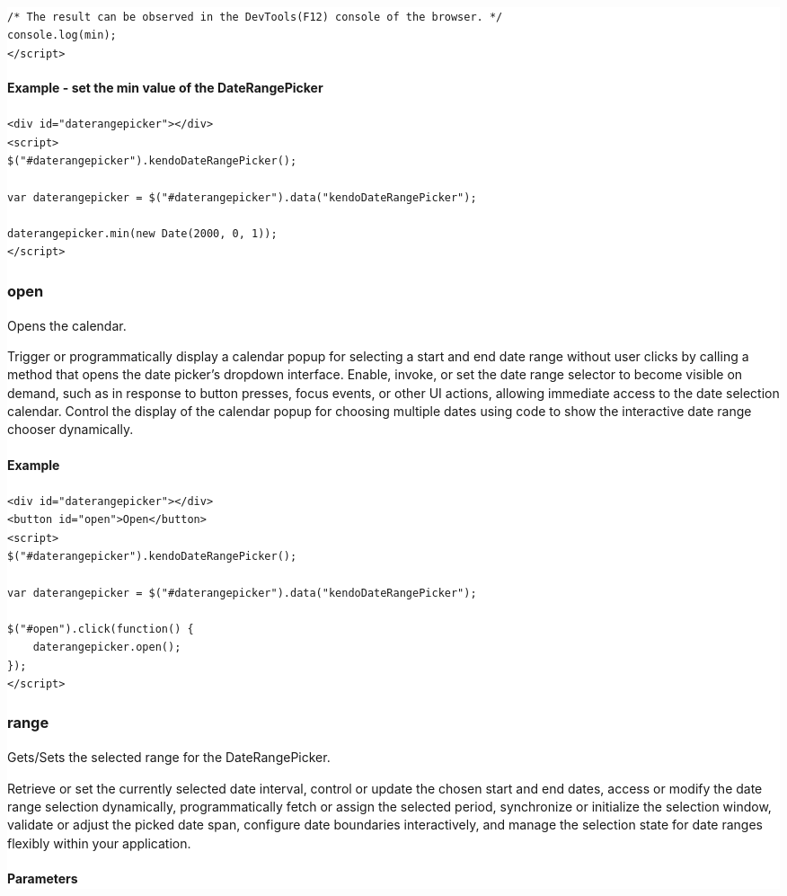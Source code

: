 	/* The result can be observed in the DevTools(F12) console of the browser. */
    console.log(min);
    </script>

#### Example - set the min value of the DateRangePicker

    <div id="daterangepicker"></div>
    <script>
    $("#daterangepicker").kendoDateRangePicker();

    var daterangepicker = $("#daterangepicker").data("kendoDateRangePicker");

    daterangepicker.min(new Date(2000, 0, 1));
    </script>

### open

Opens the calendar.


<div class="meta-api-description">
Trigger or programmatically display a calendar popup for selecting a start and end date range without user clicks by calling a method that opens the date picker’s dropdown interface. Enable, invoke, or set the date range selector to become visible on demand, such as in response to button presses, focus events, or other UI actions, allowing immediate access to the date selection calendar. Control the display of the calendar popup for choosing multiple dates using code to show the interactive date range chooser dynamically.
</div>

#### Example

    <div id="daterangepicker"></div>
    <button id="open">Open</button>
    <script>
    $("#daterangepicker").kendoDateRangePicker();

    var daterangepicker = $("#daterangepicker").data("kendoDateRangePicker");

    $("#open").click(function() {
        daterangepicker.open();
    });
    </script>

### range

Gets/Sets the selected range for the DateRangePicker.


<div class="meta-api-description">
Retrieve or set the currently selected date interval, control or update the chosen start and end dates, access or modify the date range selection dynamically, programmatically fetch or assign the selected period, synchronize or initialize the selection window, validate or adjust the picked date span, configure date boundaries interactively, and manage the selection state for date ranges flexibly within your application.
</div>

#### Parameters
